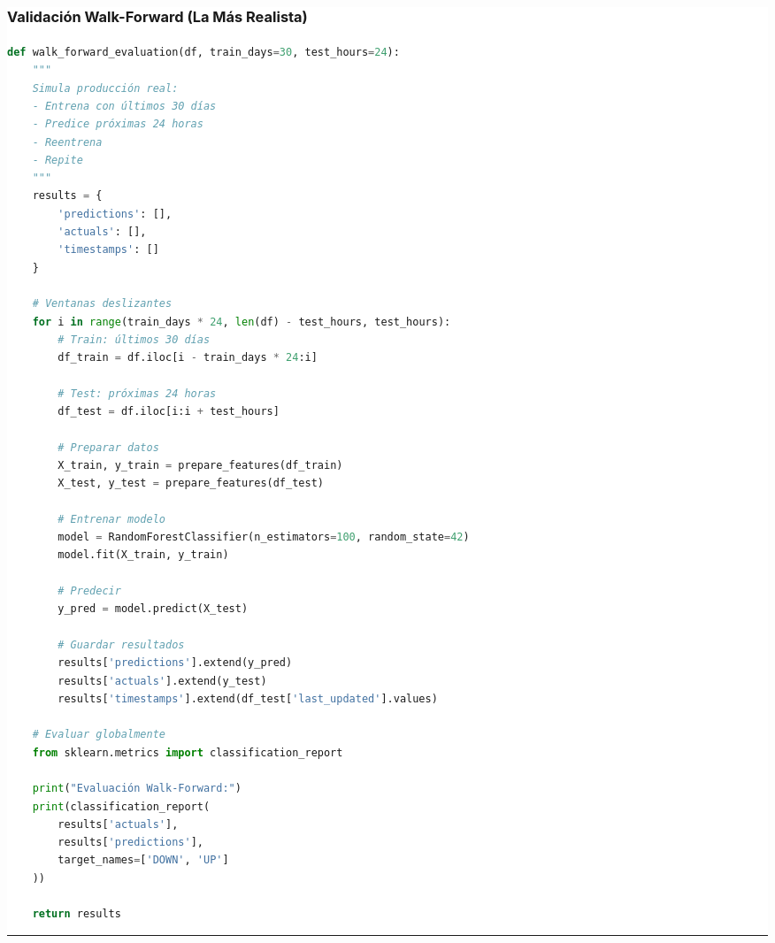 
### **Validación Walk-Forward (La Más Realista)**

```python
def walk_forward_evaluation(df, train_days=30, test_hours=24):
    """
    Simula producción real:
    - Entrena con últimos 30 días
    - Predice próximas 24 horas
    - Reentrena
    - Repite
    """
    results = {
        'predictions': [],
        'actuals': [],
        'timestamps': []
    }
    
    # Ventanas deslizantes
    for i in range(train_days * 24, len(df) - test_hours, test_hours):
        # Train: últimos 30 días
        df_train = df.iloc[i - train_days * 24:i]
        
        # Test: próximas 24 horas
        df_test = df.iloc[i:i + test_hours]
        
        # Preparar datos
        X_train, y_train = prepare_features(df_train)
        X_test, y_test = prepare_features(df_test)
        
        # Entrenar modelo
        model = RandomForestClassifier(n_estimators=100, random_state=42)
        model.fit(X_train, y_train)
        
        # Predecir
        y_pred = model.predict(X_test)
        
        # Guardar resultados
        results['predictions'].extend(y_pred)
        results['actuals'].extend(y_test)
        results['timestamps'].extend(df_test['last_updated'].values)
    
    # Evaluar globalmente
    from sklearn.metrics import classification_report
    
    print("Evaluación Walk-Forward:")
    print(classification_report(
        results['actuals'], 
        results['predictions'],
        target_names=['DOWN', 'UP']
    ))
    
    return results
```

---